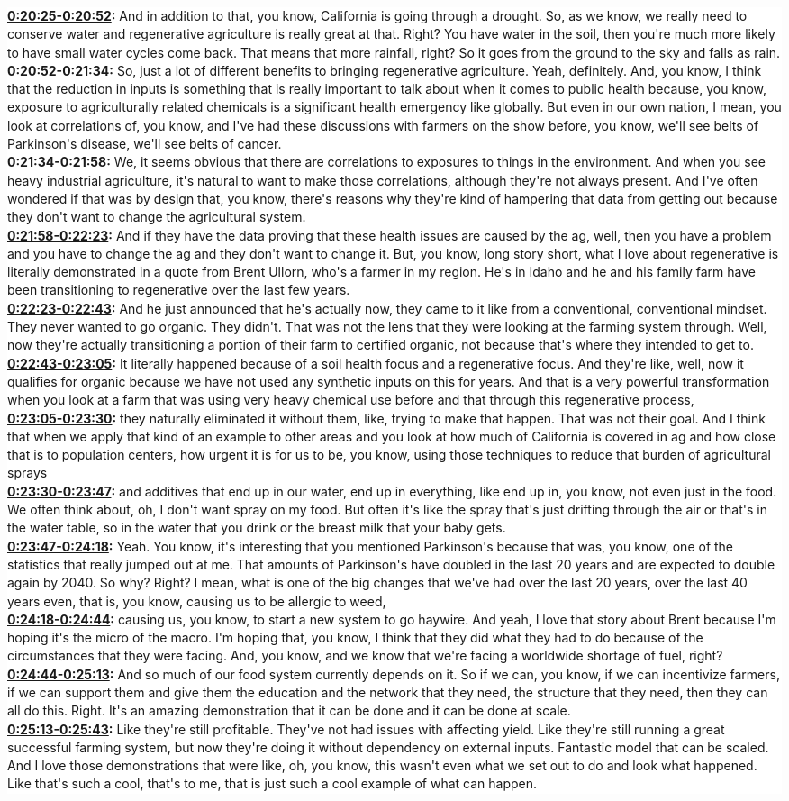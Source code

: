 **[0:20:25-0:20:52](https://share.transistor.fm/s/0c03c49c#t=0:20:25):**  And in addition to that, you know, California is going through a drought. So, as we know, we really need to conserve water and regenerative agriculture is really great at that. Right?  You have water in the soil, then you're much more likely to have small water cycles come back.  That means that more rainfall, right? So it goes from the ground to the sky and falls as rain.  
**[0:20:52-0:21:34](https://share.transistor.fm/s/0c03c49c#t=0:20:52):**  So, just a lot of different benefits to bringing regenerative agriculture.  Yeah, definitely. And, you know, I think that the reduction in inputs is something that is really important to talk about when it comes to public health because, you know, exposure to agriculturally related chemicals is a significant health emergency like globally.  But even in our own nation, I mean, you look at correlations of, you know, and I've had these discussions with farmers on the show before, you know, we'll see belts of Parkinson's disease, we'll see belts of cancer.  
**[0:21:34-0:21:58](https://share.transistor.fm/s/0c03c49c#t=0:21:34):**  We, it seems obvious that there are correlations to exposures to things in the environment.  And when you see heavy industrial agriculture, it's natural to want to make those correlations, although they're not always present.  And I've often wondered if that was by design that, you know, there's reasons why they're kind of hampering that data from getting out because they don't want to change the agricultural system.  
**[0:21:58-0:22:23](https://share.transistor.fm/s/0c03c49c#t=0:21:58):**  And if they have the data proving that these health issues are caused by the ag, well, then you have a problem and you have to change the ag and they don't want to change it.  But, you know, long story short, what I love about regenerative is literally demonstrated in a quote from Brent Ullorn, who's a farmer in my region.  He's in Idaho and he and his family farm have been transitioning to regenerative over the last few years.  
**[0:22:23-0:22:43](https://share.transistor.fm/s/0c03c49c#t=0:22:23):**  And he just announced that he's actually now, they came to it like from a conventional, conventional mindset.  They never wanted to go organic. They didn't. That was not the lens that they were looking at the farming system through.  Well, now they're actually transitioning a portion of their farm to certified organic, not because that's where they intended to get to.  
**[0:22:43-0:23:05](https://share.transistor.fm/s/0c03c49c#t=0:22:43):**  It literally happened because of a soil health focus and a regenerative focus.  And they're like, well, now it qualifies for organic because we have not used any synthetic inputs on this for years.  And that is a very powerful transformation when you look at a farm that was using very heavy chemical use before and that through this regenerative process,  
**[0:23:05-0:23:30](https://share.transistor.fm/s/0c03c49c#t=0:23:05):**  they naturally eliminated it without them, like, trying to make that happen.  That was not their goal. And I think that when we apply that kind of an example to other areas and you look at how much of California is covered in ag  and how close that is to population centers, how urgent it is for us to be, you know, using those techniques to reduce that burden of agricultural sprays  
**[0:23:30-0:23:47](https://share.transistor.fm/s/0c03c49c#t=0:23:30):**  and additives that end up in our water, end up in everything, like end up in, you know, not even just in the food.  We often think about, oh, I don't want spray on my food. But often it's like the spray that's just drifting through the air or that's in the water table,  so in the water that you drink or the breast milk that your baby gets.  
**[0:23:47-0:24:18](https://share.transistor.fm/s/0c03c49c#t=0:23:47):**  Yeah. You know, it's interesting that you mentioned Parkinson's because that was, you know, one of the statistics that really jumped out at me.  That amounts of Parkinson's have doubled in the last 20 years and are expected to double again by 2040.  So why? Right? I mean, what is one of the big changes that we've had over the last 20 years, over the last 40 years even, that is, you know, causing us to be allergic to weed,  
**[0:24:18-0:24:44](https://share.transistor.fm/s/0c03c49c#t=0:24:18):**  causing us, you know, to start a new system to go haywire. And yeah, I love that story about Brent because I'm hoping it's the micro of the macro.  I'm hoping that, you know, I think that they did what they had to do because of the circumstances that they were facing.  And, you know, and we know that we're facing a worldwide shortage of fuel, right?  
**[0:24:44-0:25:13](https://share.transistor.fm/s/0c03c49c#t=0:24:44):**  And so much of our food system currently depends on it.  So if we can, you know, if we can incentivize farmers, if we can support them and give them the education and the network that they need, the structure that they need, then they can all do this.  Right. It's an amazing demonstration that it can be done and it can be done at scale.  
**[0:25:13-0:25:43](https://share.transistor.fm/s/0c03c49c#t=0:25:13):**  Like they're still profitable. They've not had issues with affecting yield. Like they're still running a great successful farming system, but now they're doing it without dependency on external inputs.  Fantastic model that can be scaled. And I love those demonstrations that were like, oh, you know, this wasn't even what we set out to do and look what happened.  Like that's such a cool, that's to me, that is just such a cool example of what can happen.  